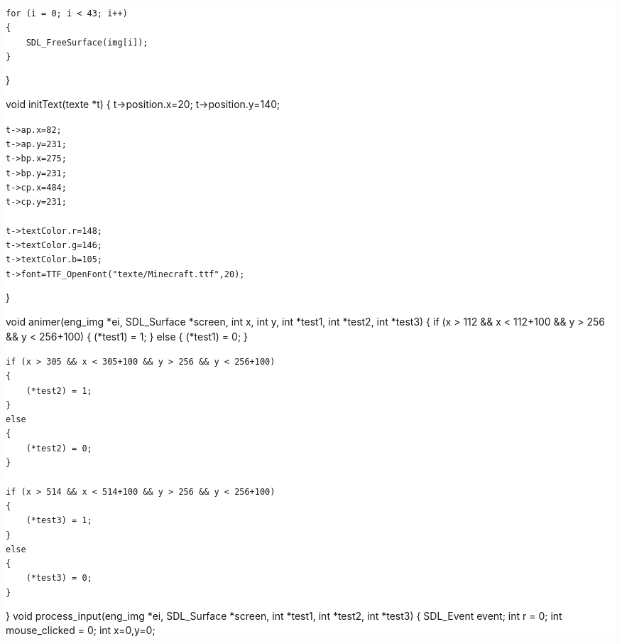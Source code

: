     for (i = 0; i < 43; i++) 
	{
        SDL_FreeSurface(img[i]);
    }
}

void initText(texte *t)
{
	t->position.x=20;
	t->position.y=140;

	t->ap.x=82;
	t->ap.y=231;
	t->bp.x=275;
	t->bp.y=231;
	t->cp.x=484;
	t->cp.y=231;

	t->textColor.r=148;
	t->textColor.g=146;
	t->textColor.b=105;
	t->font=TTF_OpenFont("texte/Minecraft.ttf",20);
}

void animer(eng_img *ei, SDL_Surface *screen, int x, int y, int *test1, int *test2, int *test3)
{
	if (x > 112 && x < 112+100 && y > 256 && y < 256+100)
	{
		(*test1) = 1;
	}
	else
	{
		(*test1) = 0;
	}

	if (x > 305 && x < 305+100 && y > 256 && y < 256+100)
	{
		(*test2) = 1;
	}
	else
	{
		(*test2) = 0;
	}

	if (x > 514 && x < 514+100 && y > 256 && y < 256+100)
	{		
		(*test3) = 1;
	}
	else
	{
		(*test3) = 0;
	}
}
void process_input(eng_img *ei, SDL_Surface *screen, int *test1, int *test2, int *test3)
{
    SDL_Event event;
    int r = 0;
    int mouse_clicked = 0;
    int x=0,y=0;
